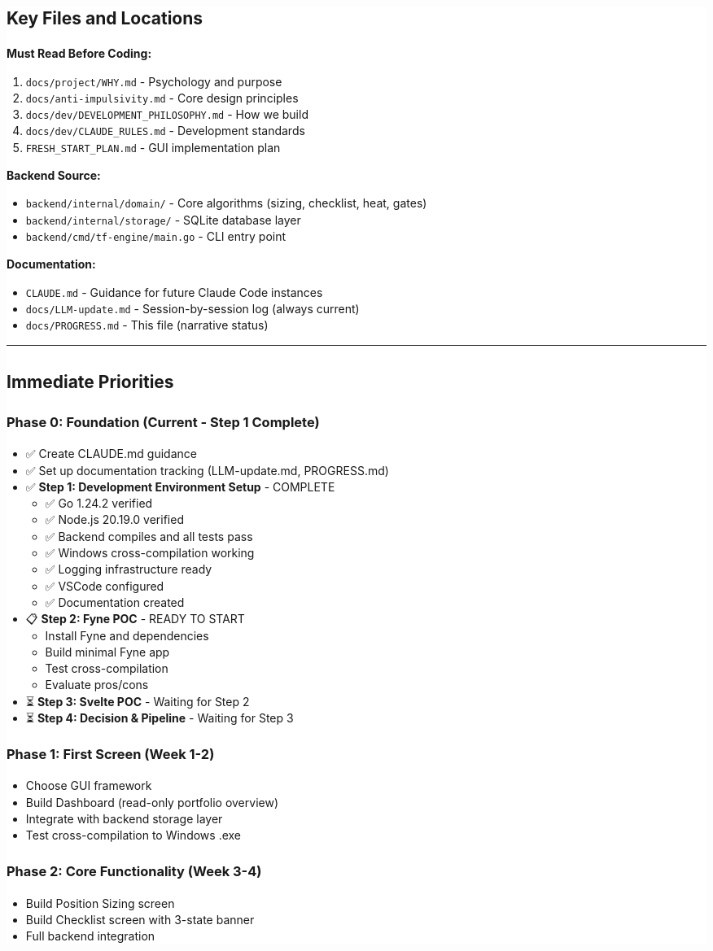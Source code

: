 
## Key Files and Locations

**Must Read Before Coding:**
1. `docs/project/WHY.md` - Psychology and purpose
2. `docs/anti-impulsivity.md` - Core design principles
3. `docs/dev/DEVELOPMENT_PHILOSOPHY.md` - How we build
4. `docs/dev/CLAUDE_RULES.md` - Development standards
5. `FRESH_START_PLAN.md` - GUI implementation plan

**Backend Source:**
- `backend/internal/domain/` - Core algorithms (sizing, checklist, heat, gates)
- `backend/internal/storage/` - SQLite database layer
- `backend/cmd/tf-engine/main.go` - CLI entry point

**Documentation:**
- `CLAUDE.md` - Guidance for future Claude Code instances
- `docs/LLM-update.md` - Session-by-session log (always current)
- `docs/PROGRESS.md` - This file (narrative status)

---

## Immediate Priorities

### Phase 0: Foundation (Current - Step 1 Complete)
- ✅ Create CLAUDE.md guidance
- ✅ Set up documentation tracking (LLM-update.md, PROGRESS.md)
- ✅ **Step 1: Development Environment Setup** - COMPLETE
  - ✅ Go 1.24.2 verified
  - ✅ Node.js 20.19.0 verified
  - ✅ Backend compiles and all tests pass
  - ✅ Windows cross-compilation working
  - ✅ Logging infrastructure ready
  - ✅ VSCode configured
  - ✅ Documentation created
- 📋 **Step 2: Fyne POC** - READY TO START
  - Install Fyne and dependencies
  - Build minimal Fyne app
  - Test cross-compilation
  - Evaluate pros/cons
- ⏳ **Step 3: Svelte POC** - Waiting for Step 2
- ⏳ **Step 4: Decision & Pipeline** - Waiting for Step 3

### Phase 1: First Screen (Week 1-2)
- Choose GUI framework
- Build Dashboard (read-only portfolio overview)
- Integrate with backend storage layer
- Test cross-compilation to Windows .exe

### Phase 2: Core Functionality (Week 3-4)
- Build Position Sizing screen
- Build Checklist screen with 3-state banner
- Full backend integration
